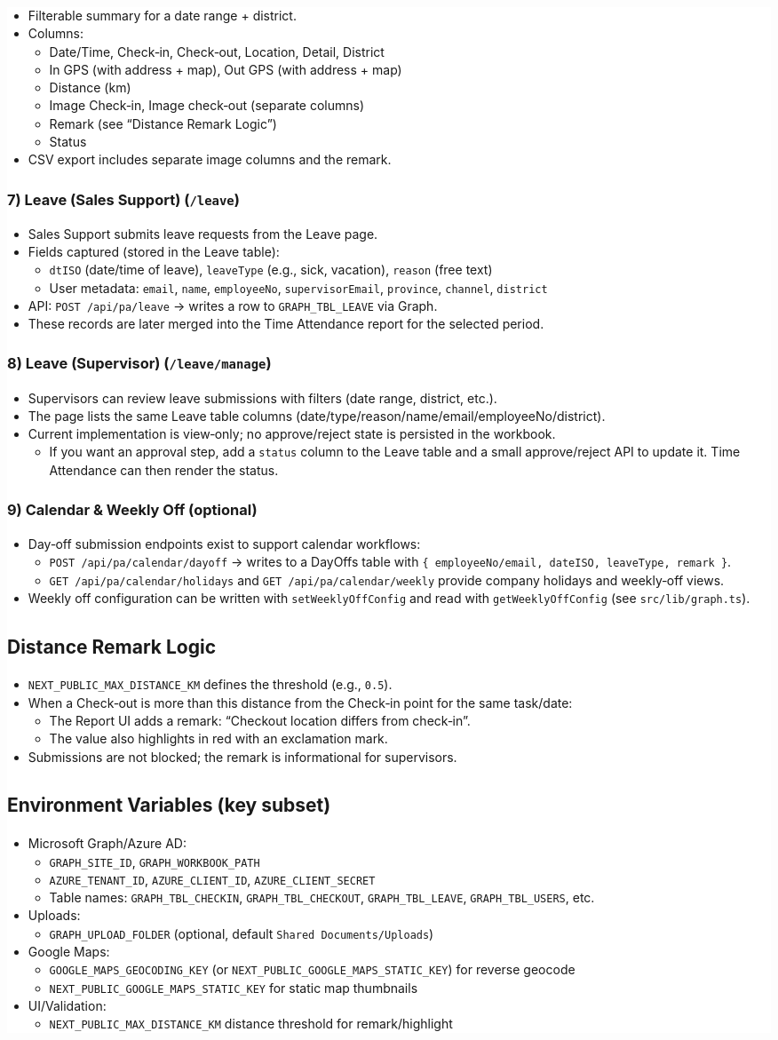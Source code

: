 - Filterable summary for a date range + district.
- Columns:
  - Date/Time, Check‑in, Check‑out, Location, Detail, District
  - In GPS (with address + map), Out GPS (with address + map)
  - Distance (km)
  - Image Check‑in, Image check‑out (separate columns)
  - Remark (see “Distance Remark Logic”)
  - Status
- CSV export includes separate image columns and the remark.

### 7) Leave (Sales Support) (`/leave`)

- Sales Support submits leave requests from the Leave page.
- Fields captured (stored in the Leave table):
  - `dtISO` (date/time of leave), `leaveType` (e.g., sick, vacation), `reason` (free text)
  - User metadata: `email`, `name`, `employeeNo`, `supervisorEmail`, `province`, `channel`, `district`
- API: `POST /api/pa/leave` → writes a row to `GRAPH_TBL_LEAVE` via Graph.
- These records are later merged into the Time Attendance report for the selected period.

### 8) Leave (Supervisor) (`/leave/manage`)

- Supervisors can review leave submissions with filters (date range, district, etc.).
- The page lists the same Leave table columns (date/type/reason/name/email/employeeNo/district).
- Current implementation is view‑only; no approve/reject state is persisted in the workbook.
  - If you want an approval step, add a `status` column to the Leave table and a small approve/reject API to update it. Time Attendance can then render the status.

### 9) Calendar & Weekly Off (optional)

- Day‑off submission endpoints exist to support calendar workflows:
  - `POST /api/pa/calendar/dayoff` → writes to a DayOffs table with `{ employeeNo/email, dateISO, leaveType, remark }`.
  - `GET /api/pa/calendar/holidays` and `GET /api/pa/calendar/weekly` provide company holidays and weekly‑off views.
- Weekly off configuration can be written with `setWeeklyOffConfig` and read with `getWeeklyOffConfig` (see `src/lib/graph.ts`).

## Distance Remark Logic

- `NEXT_PUBLIC_MAX_DISTANCE_KM` defines the threshold (e.g., `0.5`).
- When a Check‑out is more than this distance from the Check‑in point for the same task/date:
  - The Report UI adds a remark: “Checkout location differs from check‑in”.
  - The value also highlights in red with an exclamation mark.
- Submissions are not blocked; the remark is informational for supervisors.

## Environment Variables (key subset)

- Microsoft Graph/Azure AD:
  - `GRAPH_SITE_ID`, `GRAPH_WORKBOOK_PATH`
  - `AZURE_TENANT_ID`, `AZURE_CLIENT_ID`, `AZURE_CLIENT_SECRET`
  - Table names: `GRAPH_TBL_CHECKIN`, `GRAPH_TBL_CHECKOUT`, `GRAPH_TBL_LEAVE`, `GRAPH_TBL_USERS`, etc.
- Uploads:
  - `GRAPH_UPLOAD_FOLDER` (optional, default `Shared Documents/Uploads`)
- Google Maps:
  - `GOOGLE_MAPS_GEOCODING_KEY` (or `NEXT_PUBLIC_GOOGLE_MAPS_STATIC_KEY`) for reverse geocode
  - `NEXT_PUBLIC_GOOGLE_MAPS_STATIC_KEY` for static map thumbnails
- UI/Validation:
  - `NEXT_PUBLIC_MAX_DISTANCE_KM` distance threshold for remark/highlight

